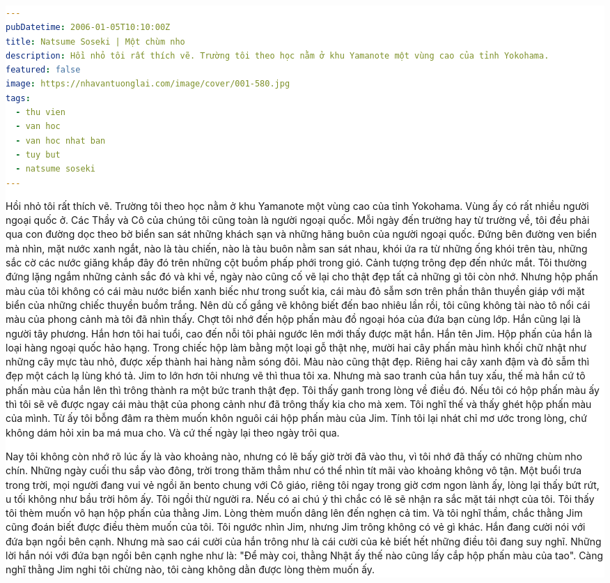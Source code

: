 ```yaml
---
pubDatetime: 2006-01-05T10:10:00Z
title: Natsume Soseki | Một chùm nho
description: Hồi nhỏ tôi rất thích vẽ. Trường tôi theo học nằm ở khu Yamanote một vùng cao của tỉnh Yokohama.
featured: false
image: https://nhavantuonglai.com/image/cover/001-580.jpg
tags:
  - thu vien
  - van hoc
  - van hoc nhat ban
  - tuy but
  - natsume soseki
---
```


Hồi nhỏ tôi rất thích vẽ. Trường tôi theo học nằm ở khu Yamanote một vùng cao của tỉnh Yokohama. Vùng ấy có rất nhiều người ngoại quốc ở. Các Thầy và Cô của chúng tôi cũng toàn là người ngoại quốc. Mỗi ngày đến trường hay từ trường về, tôi đều phải qua con đường dọc theo bờ biển san sát những khách sạn và những hãng buôn của người ngoại quốc. Đứng bên đường ven biển mà nhìn, mặt nước xanh ngắt, nào là tàu chiến, nào là tàu buôn nằm san sát nhau, khói ứa ra từ những ống khói trên tàu, những sắc cờ các nước giăng khắp đây đó trên những cột buồm phấp phới trong gió. Cảnh tượng trông đẹp đến nhức mắt. Tôi thường đứng lặng ngắm những cảnh sắc đó và khi về, ngày nào cũng cố vẽ lại cho thật đẹp tất cả những gì tôi còn nhớ. Nhưng hộp phấn màu của tôi không có cái màu nước biển xanh biếc như trong suốt kia, cái màu đỏ sẫm sơn trên phần thân thuyền giáp với mặt biển của những chiếc thuyền buồm trắng. Nên dù cố gắng vẽ không biết đến bao nhiêu lần rồi, tôi cũng không tài nào tô nổi cái màu của phong cảnh mà tôi đã nhìn thấy.
Chợt tôi nhớ đến hộp phấn màu đồ ngoại hóa của đứa bạn cùng lớp. Hắn cũng lại là người tây phương. Hắn hơn tôi hai tuổi, cao đến nỗi tôi phải ngước lên mới thấy được mặt hắn. Hắn tên Jim. Hộp phấn của hắn là loại hàng ngoại quốc hảo hạng. Trong chiếc hộp làm bằng một loại gỗ thật nhẹ, mười hai cây phấn màu hình khối chữ nhật như những cây mực tàu nhỏ, được xếp thành hai hàng nằm sóng đôi. Màu nào cũng thật đẹp. Riêng hai cây xanh đậm và đỏ sẫm thì đẹp một cách lạ lùng khó tả. Jim to lớn hơn tôi nhưng vẽ thì thua tôi xa. Nhưng mà sao tranh của hắn tuy xấu, thế mà hắn cứ tô phấn màu của hắn lên thì trông thành ra một bức tranh thật đẹp. Tôi thấy ganh trong lòng về điều đó. Nếu tôi có hộp phấn màu ấy thì tôi sẽ vẽ được ngay cái màu thật của phong cảnh như đã trông thấy kia cho mà xem. Tôi nghĩ thế và thấy ghét hộp phấn màu của mình. Từ ấy tôi bỗng đâm ra thèm muốn khôn nguôi cái hộp phấn màu của Jim. Tính tôi lại nhát chỉ mơ ước trong lòng, chứ không dám hỏi xin ba má mua cho. Và cứ thế ngày lại theo ngày trôi qua.

Nay tôi không còn nhớ rõ lúc ấy là vào khoảng nào, nhưng có lẽ bấy giờ trời đã vào thu, vì tôi nhớ đã thấy có những chùm nho chín. Những ngày cuối thu sắp vào đông, trời trong thăm thẳm như có thể nhìn tít mãi vào khoảng không vô tận. Một buổi trưa trong trời, mọi người đang vui vẻ ngồi ăn bento chung với Cô giáo, riêng tôi ngay trong giờ cơm ngon lành ấy, lòng lại thấy bứt rứt, u tối không như bầu trời hôm ấy. Tôi ngồi thừ người ra. Nếu có ai chú ý thì chắc có lẽ sẽ nhận ra sắc mặt tái nhợt của tôi. Tôi thấy tôi thèm muốn vô hạn hộp phấn của thằng Jim. Lòng thèm muốn dâng lên đến nghẹn cả tim. Và tôi nghĩ thầm, chắc thằng Jim cũng đoán biết được điều thèm muốn của tôi. Tôi ngước nhìn Jim, nhưng Jim trông không có vẻ gì khác. Hắn đang cười nói với đứa bạn ngồi bên cạnh. Nhưng mà sao cái cười của hắn trông như là cái cười của kẻ biết hết những điều tôi đang suy nghĩ. Những lời hắn nói với đứa bạn ngồi bên cạnh nghe như là: "Để mày coi, thằng Nhật ấy thế nào cũng lấy cắp hộp phấn màu của tao". Càng nghĩ thằng Jim nghi tôi chừng nào, tôi càng không dằn được lòng thèm muốn ấy. 
